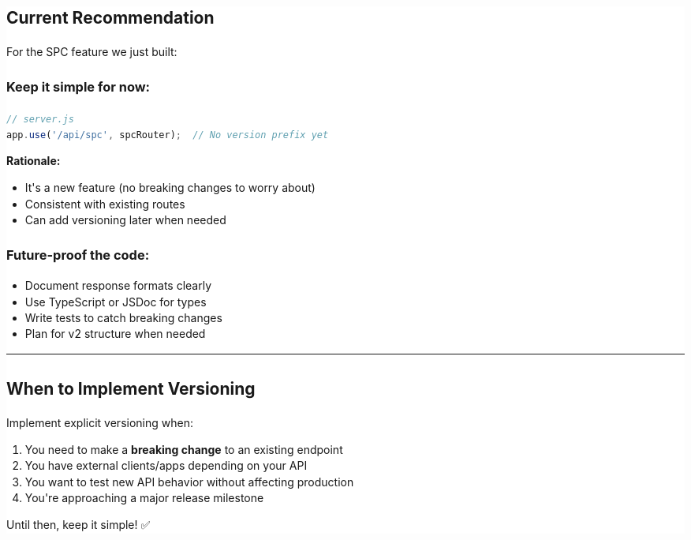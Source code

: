
## Current Recommendation

For the SPC feature we just built:

### Keep it simple for now:
```javascript
// server.js
app.use('/api/spc', spcRouter);  // No version prefix yet
```

**Rationale:**
- It's a new feature (no breaking changes to worry about)
- Consistent with existing routes
- Can add versioning later when needed

### Future-proof the code:
- Document response formats clearly
- Use TypeScript or JSDoc for types
- Write tests to catch breaking changes
- Plan for v2 structure when needed

---

## When to Implement Versioning

Implement explicit versioning when:
1. You need to make a **breaking change** to an existing endpoint
2. You have external clients/apps depending on your API
3. You want to test new API behavior without affecting production
4. You're approaching a major release milestone

Until then, keep it simple! ✅

